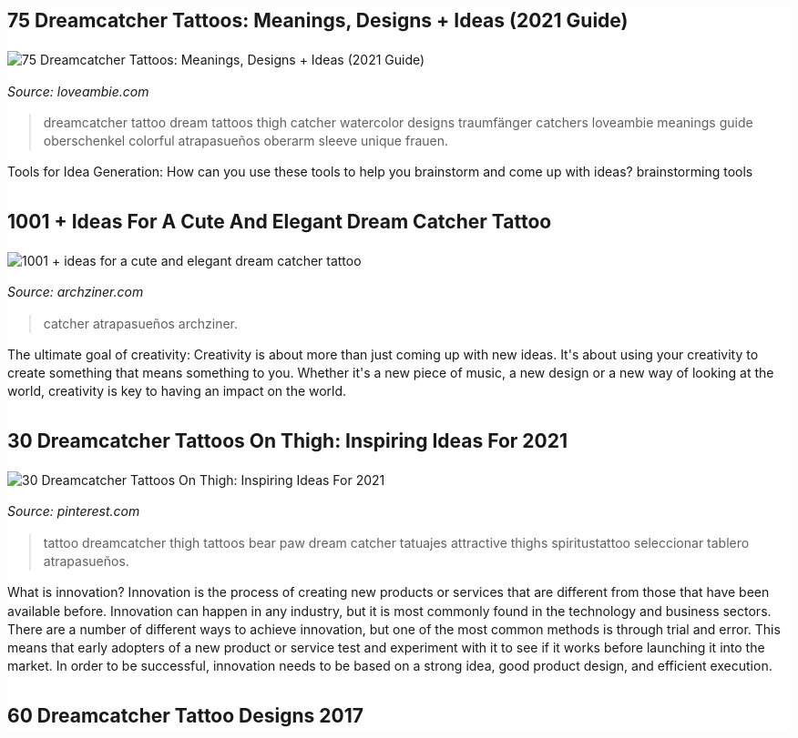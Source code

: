     
## 75 Dreamcatcher Tattoos: Meanings, Designs + Ideas (2021 Guide)

<img loading=lazy src="https://www.loveambie.com/wp-content/uploads/2019/04/Gorgeous-Watercolor-Dreamcatcher-Tattoo-On-Thigh-Sexy-Thigh-Tattoo-Ideas.jpg" onerror="this.onerror=null;this.src='https://tse1.mm.bing.net/th?id=OIP.eXQ5Zj91gFv8tjJIhxlGQgHaI4&amp;pid=15.1';" alt="75 Dreamcatcher Tattoos: Meanings, Designs + Ideas (2021 Guide)">

_Source: loveambie.com_

>dreamcatcher tattoo dream tattoos thigh catcher watercolor designs traumfänger catchers loveambie meanings guide oberschenkel colorful atrapasueños oberarm sleeve unique frauen. 

	

Tools for Idea Generation: How can you use these tools to help you brainstorm and come up with ideas?
brainstorming tools 
    
## 1001 + Ideas For A Cute And Elegant Dream Catcher Tattoo

<img loading=lazy src="https://archziner.com/wp-content/uploads/2019/08/colorful-dream-catcher-tattoo-design-on-the-whole-leg-side-white-leather-bed.jpeg" onerror="this.onerror=null;this.src='https://tse4.mm.bing.net/th?id=OIP.gTOCN0WBNyIkDbVmWgPQpAHaJ3&amp;pid=15.1';" alt="1001 + ideas for a cute and elegant dream catcher tattoo">

_Source: archziner.com_

>catcher atrapasueños archziner. 

	

The ultimate goal of creativity:
Creativity is about more than just coming up with new ideas. It's about using your creativity to create something that means something to you. Whether it's a new piece of music, a new design or a new way of looking at the world, creativity is key to having an impact on the world.

    
## 30 Dreamcatcher Tattoos On Thigh: Inspiring Ideas For 2021

<img loading=lazy src="https://i.pinimg.com/originals/2e/c4/94/2ec494b82996d045d68d232cbb4a9c3e.jpg" onerror="this.onerror=null;this.src='https://tse1.mm.bing.net/th?id=OIP.Rebx-5OQtlJ_suuN4BOmrQHaJQ&amp;pid=15.1';" alt="30 Dreamcatcher Tattoos On Thigh: Inspiring Ideas For 2021">

_Source: pinterest.com_

>tattoo dreamcatcher thigh tattoos bear paw dream catcher tatuajes attractive thighs spiritustattoo seleccionar tablero atrapasueños. 

	

What is innovation?
Innovation is the process of creating new products or services that are different from those that have been available before. Innovation can happen in any industry, but it is most commonly found in the technology and business sectors. There are a number of different ways to achieve innovation, but one of the most common methods is through trial and error. This means that early adopters of a new product or service test and experiment with it to see if it works before launching it into the market. In order to be successful, innovation needs to be based on a strong idea, good product design, and efficient execution.

    
## 60 Dreamcatcher Tattoo Designs 2017

